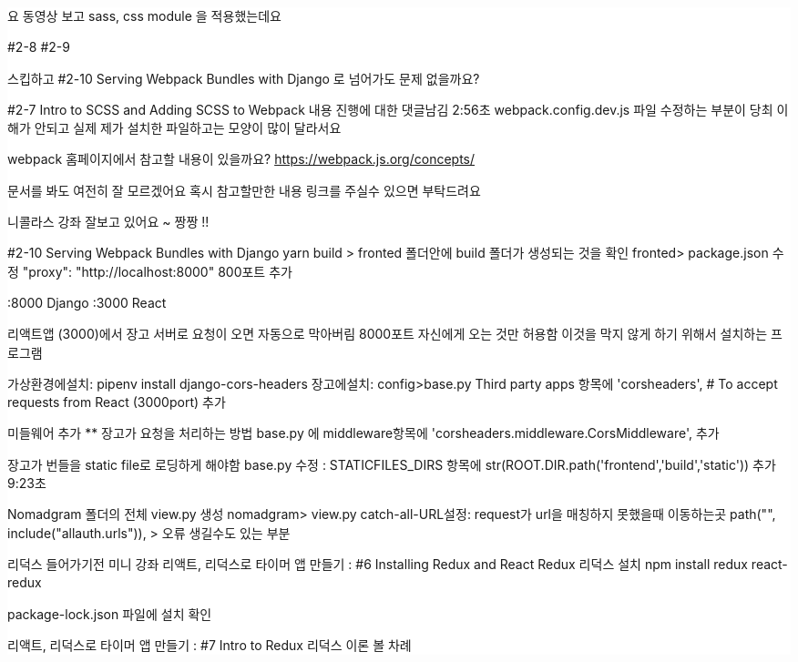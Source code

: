 요 동영상 보고 sass, css module 을 적용했는데요 

#2-8
#2-9 

스킵하고 
#2-10 Serving Webpack Bundles with Django
로 넘어가도 문제 없을까요? 

#2-7 Intro to SCSS and Adding SCSS to Webpack 
내용 진행에 대한 댓글남김
2:56초 
webpack.config.dev.js 
파일 수정하는 부분이 당최 이해가 안되고 실제 제가 설치한 파일하고는 모양이 많이 달라서요

webpack 홈페이지에서 참고할 내용이 있을까요? 
https://webpack.js.org/concepts/

문서를 봐도 여전히 잘 모르겠어요
혹시 참고할만한 내용 링크를 주실수 있으면 부탁드려요 

니콜라스 강좌 잘보고 있어요 ~ 짱짱 !!

#2-10 Serving Webpack Bundles with Django
yarn build > fronted 폴더안에 build 폴더가 생성되는 것을 확인
fronted> package.json 수정  "proxy": "http://localhost:8000" 800포트 추가 

:8000 Django 
:3000 React 

리액트앱 (3000)에서 장고 서버로 요청이 오면 자동으로 막아버림 
8000포트 자신에게 오는 것만 허용함
이것을 막지 않게 하기 위해서 설치하는 프로그램

가상환경에설치: pipenv install django-cors-headers
장고에설치: config>base.py Third party apps 항목에 'corsheaders', # To accept requests from React (3000port) 추가

미들웨어 추가
** 장고가 요청을 처리하는 방법
base.py 에 middleware항목에 'corsheaders.middleware.CorsMiddleware', 추가

장고가 번들을 static file로 로딩하게 해야함
base.py 수정 : STATICFILES_DIRS 항목에 str(ROOT.DIR.path('frontend','build','static')) 추가
9:23초

Nomadgram 폴더의 전체  view.py 생성
nomadgram> view.py catch-all-URL설정: request가 url을 매칭하지 못했을때 이동하는곳
path("", include("allauth.urls")), > 오류 생길수도 있는 부분

리덕스 들어가기전 미니 강좌 
리액트, 리덕스로 타이머 앱 만들기 : #6 Installing Redux and React Redux
리덕스 설치
npm install redux react-redux

package-lock.json 파일에 설치 확인

리액트, 리덕스로 타이머 앱 만들기 : #7 Intro to Redux
리덕스 이론 볼 차례
